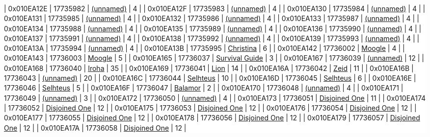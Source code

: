 | 0x010EA12E       |         17735982 | [(unnamed)](./17735982.md)                                             |        4 |
| 0x010EA12F       |         17735983 | [(unnamed)](./17735983.md)                                             |        4 |
| 0x010EA130       |         17735984 | [(unnamed)](./17735984.md)                                             |        4 |
| 0x010EA131       |         17735985 | [(unnamed)](./17735985.md)                                             |        4 |
| 0x010EA132       |         17735986 | [(unnamed)](./17735986.md)                                             |        4 |
| 0x010EA133       |         17735987 | [(unnamed)](./17735987.md)                                             |        4 |
| 0x010EA134       |         17735988 | [(unnamed)](./17735988.md)                                             |        4 |
| 0x010EA135       |         17735989 | [(unnamed)](./17735989.md)                                             |        4 |
| 0x010EA136       |         17735990 | [(unnamed)](./17735990.md)                                             |        4 |
| 0x010EA137       |         17735991 | [(unnamed)](./17735991.md)                                             |        4 |
| 0x010EA138       |         17735992 | [(unnamed)](./17735992.md)                                             |        4 |
| 0x010EA139       |         17735993 | [(unnamed)](./17735993.md)                                             |        4 |
| 0x010EA13A       |         17735994 | [(unnamed)](./17735994.md)                                             |        4 |
| 0x010EA13B       |         17735995 | [Christina](./17735995%20-%20Christina.md)                             |        6 |
| 0x010EA142       |         17736002 | [Moogle](./17736002%20-%20Moogle.md)                                   |        4 |
| 0x010EA143       |         17736003 | [Moogle](./17736003%20-%20Moogle.md)                                   |        5 |
| 0x010EA165       |         17736037 | [Survival Guide](./17736037%20-%20Survival%20Guide.md)                 |        3 |
| 0x010EA167       |         17736039 | [(unnamed)](./17736039.md)                                             |       12 |
| 0x010EA168       |         17736040 | [Iroha](./17736040%20-%20Iroha.md)                                     |       35 |
| 0x010EA169       |         17736041 | [Lion](./17736041%20-%20Lion.md)                                       |       14 |
| 0x010EA16A       |         17736042 | [Zeid](./17736042%20-%20Zeid.md)                                       |       11 |
| 0x010EA16B       |         17736043 | [(unnamed)](./17736043.md)                                             |       20 |
| 0x010EA16C       |         17736044 | [Selhteus](./17736044%20-%20Selhteus.md)                               |       10 |
| 0x010EA16D       |         17736045 | [Selhteus](./17736045%20-%20Selhteus.md)                               |        6 |
| 0x010EA16E       |         17736046 | [Selhteus](./17736046%20-%20Selhteus.md)                               |        5 |
| 0x010EA16F       |         17736047 | [Balamor](./17736047%20-%20Balamor.md)                                 |        2 |
| 0x010EA170       |         17736048 | [(unnamed)](./17736048.md)                                             |        4 |
| 0x010EA171       |         17736049 | [(unnamed)](./17736049.md)                                             |        3 |
| 0x010EA172       |         17736050 | [(unnamed)](./17736050.md)                                             |        4 |
| 0x010EA173       |         17736051 | [Disjoined One](./17736051%20-%20Disjoined%20One.md)                   |       11 |
| 0x010EA174       |         17736052 | [Disjoined One](./17736052%20-%20Disjoined%20One.md)                   |       12 |
| 0x010EA175       |         17736053 | [Disjoined One](./17736053%20-%20Disjoined%20One.md)                   |       12 |
| 0x010EA176       |         17736054 | [Disjoined One](./17736054%20-%20Disjoined%20One.md)                   |       12 |
| 0x010EA177       |         17736055 | [Disjoined One](./17736055%20-%20Disjoined%20One.md)                   |       12 |
| 0x010EA178       |         17736056 | [Disjoined One](./17736056%20-%20Disjoined%20One.md)                   |       12 |
| 0x010EA179       |         17736057 | [Disjoined One](./17736057%20-%20Disjoined%20One.md)                   |       12 |
| 0x010EA17A       |         17736058 | [Disjoined One](./17736058%20-%20Disjoined%20One.md)                   |       12 |